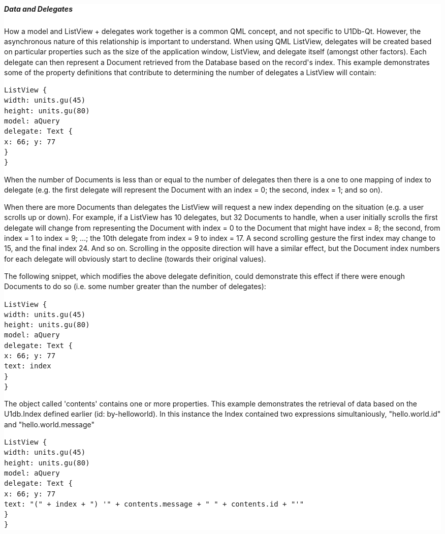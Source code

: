 <h5>Data and Delegates</h5>
<p>How a model and ListView + delegates work together is a common QML concept, and not specific to U1Db-Qt. However, the asynchronous nature of this relationship is important to understand. When using QML ListView, delegates will be created based on particular properties such as the size of the application window, ListView, and delegate itself (amongst other factors). Each delegate can then represent a Document retrieved from the Database based on the record's index. This example demonstrates some of the property definitions that contribute to determining the number of delegates a ListView will contain:</p>
<pre class="cpp">ListView {
width: units<span class="operator">.</span>gu(<span class="number">45</span>)
height: units<span class="operator">.</span>gu(<span class="number">80</span>)
model: aQuery
delegate: Text {
x: <span class="number">66</span>; y: <span class="number">77</span>
}
}</pre>
<p>When the number of Documents is less than or equal to the number of delegates then there is a one to one mapping of index to delegate (e.g&#x2e; the first delegate will represent the Document with an index = 0; the second, index = 1; and so on).</p>
<p>When there are more Documents than delegates the ListView will request a new index depending on the situation (e.g&#x2e; a user scrolls up or down). For example, if a ListView has 10 delegates, but 32 Documents to handle, when a user initially scrolls the first delegate will change from representing the Document with index = 0 to the Document that might have index = 8; the second, from index = 1 to index = 9; ..&#x2e;; the 10th delegate from index = 9 to index = 17. A second scrolling gesture the first index may change to 15, and the final index 24. And so on. Scrolling in the opposite direction will have a similar effect, but the Document index numbers for each delegate will obviously start to decline (towards their original values).</p>
<p>The following snippet, which modifies the above delegate definition, could demonstrate this effect if there were enough Documents to do so (i.e&#x2e; some number greater than the number of delegates):</p>
<pre class="cpp">ListView {
width: units<span class="operator">.</span>gu(<span class="number">45</span>)
height: units<span class="operator">.</span>gu(<span class="number">80</span>)
model: aQuery
delegate: Text {
x: <span class="number">66</span>; y: <span class="number">77</span>
text: index
}
}</pre>
<p>The object called 'contents' contains one or more properties. This example demonstrates the retrieval of data based on the U1db.Index defined earlier (id: by-helloworld). In this instance the Index contained two expressions simultaniously, &quot;hello.world.id&quot; and &quot;hello.world.message&quot;</p>
<pre class="cpp">ListView {
width: units<span class="operator">.</span>gu(<span class="number">45</span>)
height: units<span class="operator">.</span>gu(<span class="number">80</span>)
model: aQuery
delegate: Text {
x: <span class="number">66</span>; y: <span class="number">77</span>
text: <span class="string">&quot;(&quot;</span> <span class="operator">+</span> index <span class="operator">+</span> <span class="string">&quot;) '&quot;</span> <span class="operator">+</span> contents<span class="operator">.</span>message <span class="operator">+</span> <span class="string">&quot; &quot;</span> <span class="operator">+</span> contents<span class="operator">.</span>id <span class="operator">+</span> <span class="string">&quot;'&quot;</span>
}
}</pre>

